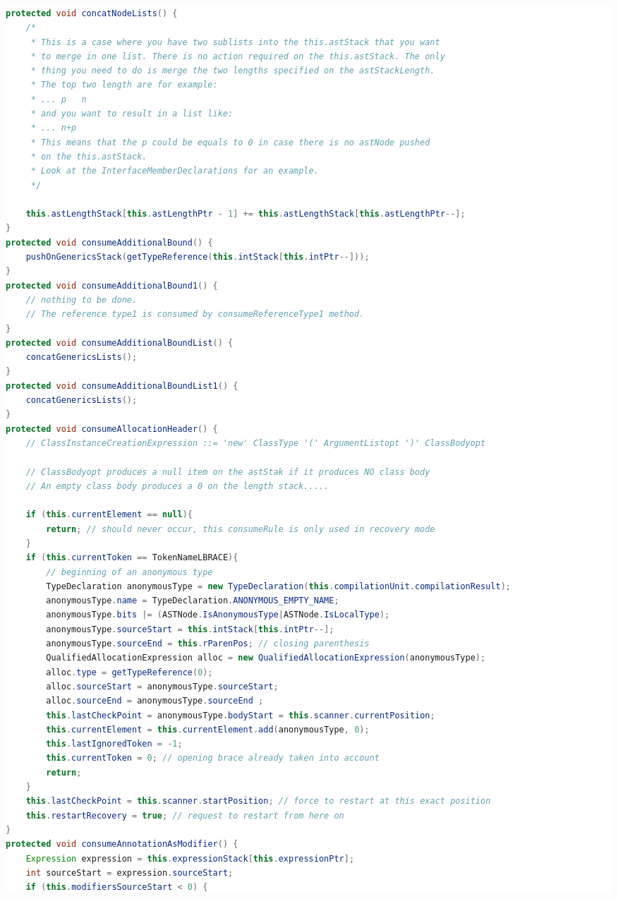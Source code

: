 ```java
protected void concatNodeLists() {
	/*
	 * This is a case where you have two sublists into the this.astStack that you want
	 * to merge in one list. There is no action required on the this.astStack. The only
	 * thing you need to do is merge the two lengths specified on the astStackLength.
	 * The top two length are for example:
	 * ... p   n
	 * and you want to result in a list like:
	 * ... n+p 
	 * This means that the p could be equals to 0 in case there is no astNode pushed
	 * on the this.astStack.
	 * Look at the InterfaceMemberDeclarations for an example.
	 */

	this.astLengthStack[this.astLengthPtr - 1] += this.astLengthStack[this.astLengthPtr--];
}
protected void consumeAdditionalBound() {
	pushOnGenericsStack(getTypeReference(this.intStack[this.intPtr--]));
}
protected void consumeAdditionalBound1() {
	// nothing to be done.
	// The reference type1 is consumed by consumeReferenceType1 method.
}
protected void consumeAdditionalBoundList() {
	concatGenericsLists();
}
protected void consumeAdditionalBoundList1() {
	concatGenericsLists();
}
protected void consumeAllocationHeader() {
	// ClassInstanceCreationExpression ::= 'new' ClassType '(' ArgumentListopt ')' ClassBodyopt

	// ClassBodyopt produces a null item on the astStak if it produces NO class body
	// An empty class body produces a 0 on the length stack.....

	if (this.currentElement == null){
		return; // should never occur, this consumeRule is only used in recovery mode
	}
	if (this.currentToken == TokenNameLBRACE){
		// beginning of an anonymous type
		TypeDeclaration anonymousType = new TypeDeclaration(this.compilationUnit.compilationResult);
		anonymousType.name = TypeDeclaration.ANONYMOUS_EMPTY_NAME;
		anonymousType.bits |= (ASTNode.IsAnonymousType|ASTNode.IsLocalType);
		anonymousType.sourceStart = this.intStack[this.intPtr--];
		anonymousType.sourceEnd = this.rParenPos; // closing parenthesis
		QualifiedAllocationExpression alloc = new QualifiedAllocationExpression(anonymousType);
		alloc.type = getTypeReference(0);
		alloc.sourceStart = anonymousType.sourceStart;
		alloc.sourceEnd = anonymousType.sourceEnd ;
		this.lastCheckPoint = anonymousType.bodyStart = this.scanner.currentPosition;
		this.currentElement = this.currentElement.add(anonymousType, 0);
		this.lastIgnoredToken = -1;
		this.currentToken = 0; // opening brace already taken into account
		return;
	}
	this.lastCheckPoint = this.scanner.startPosition; // force to restart at this exact position
	this.restartRecovery = true; // request to restart from here on
}
protected void consumeAnnotationAsModifier() {
	Expression expression = this.expressionStack[this.expressionPtr];
	int sourceStart = expression.sourceStart;
	if (this.modifiersSourceStart < 0) {
```